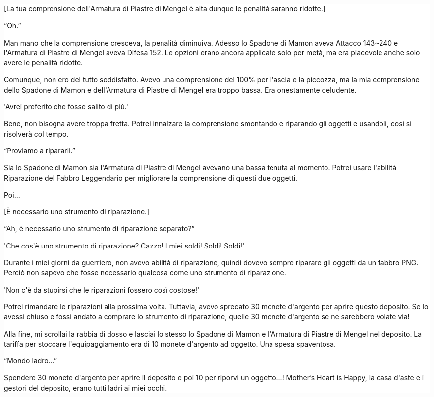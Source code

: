 
[La tua comprensione dell'Armatura di Piastre di Mengel è alta dunque le penalità saranno ridotte.]


“Oh.”


Man mano che la comprensione cresceva, la penalità diminuiva. Adesso lo Spadone di Mamon aveva Attacco 143~240 e l'Armatura di Piastre di Mengel aveva Difesa 152. Le opzioni erano ancora applicate solo per metà, ma era piacevole anche solo avere le penalità ridotte.


Comunque, non ero del tutto soddisfatto. Avevo una comprensione del 100% per l'ascia e la piccozza, ma la mia comprensione dello Spadone di Mamon e dell'Armatura di Piastre di Mengel era troppo bassa. Era onestamente deludente.


'Avrei preferito che fosse salito di più.'


Bene, non bisogna avere troppa fretta. Potrei innalzare la comprensione smontando e riparando gli oggetti e usandoli, così si risolverà col tempo.


“Proviamo a ripararli.”


Sia lo Spadone di Mamon sia l'Armatura di Piastre di Mengel avevano una bassa tenuta al momento. Potrei usare l'abilità Riparazione del Fabbro Leggendario per migliorare la comprensione di questi due oggetti.


Poi...


[È necessario uno strumento di riparazione.]


“Ah, è necessario uno strumento di riparazione separato?”


'Che cos'è uno strumento di riparazione? Cazzo! I miei soldi! Soldi! Soldi!'


Durante i miei giorni da guerriero, non avevo abilità di riparazione, quindi dovevo sempre riparare gli oggetti da un fabbro PNG. Perciò non sapevo che fosse necessario qualcosa come uno strumento di riparazione.


'Non c'è da stupirsi che le riparazioni fossero così costose!'


Potrei rimandare le riparazioni alla prossima volta. Tuttavia, avevo sprecato 30 monete d'argento per aprire questo deposito. Se lo avessi chiuso e fossi andato a comprare lo strumento di riparazione, quelle 30 monete d'argento se ne sarebbero volate via!


Alla fine, mi scrollai la rabbia di dosso e lasciai lo stesso lo Spadone di Mamon e l'Armatura di Piastre di Mengel nel deposito. La tariffa per stoccare l'equipaggiamento era di 10 monete d'argento ad oggetto. Una spesa spaventosa.


“Mondo ladro...”


Spendere 30 monete d'argento per aprire il deposito e poi 10 per riporvi un oggetto...! Mother’s Heart is Happy, la casa d'aste e i gestori del deposito, erano tutti ladri ai miei occhi.
